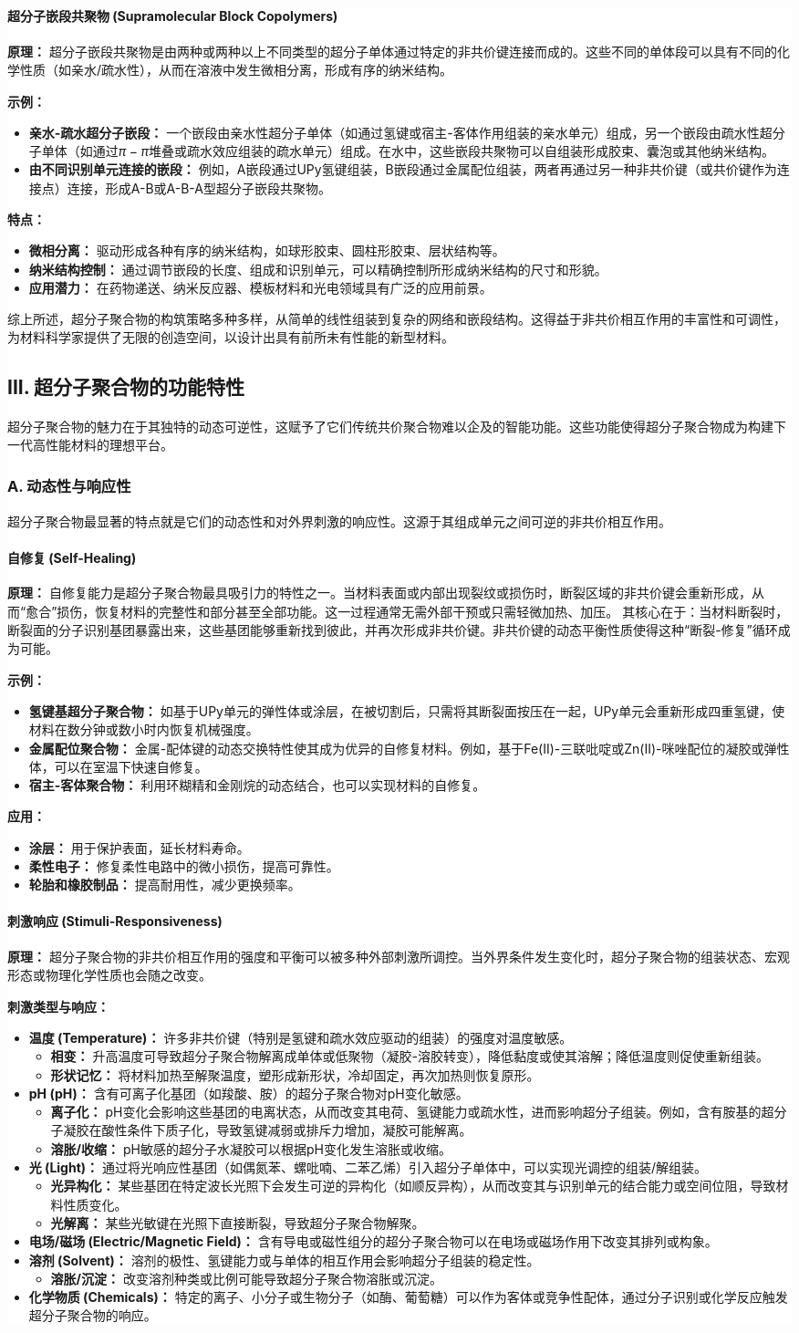 #### 超分子嵌段共聚物 (Supramolecular Block Copolymers)

**原理：** 超分子嵌段共聚物是由两种或两种以上不同类型的超分子单体通过特定的非共价键连接而成的。这些不同的单体段可以具有不同的化学性质（如亲水/疏水性），从而在溶液中发生微相分离，形成有序的纳米结构。

**示例：**
*   **亲水-疏水超分子嵌段：** 一个嵌段由亲水性超分子单体（如通过氢键或宿主-客体作用组装的亲水单元）组成，另一个嵌段由疏水性超分子单体（如通过$\pi-\pi$堆叠或疏水效应组装的疏水单元）组成。在水中，这些嵌段共聚物可以自组装形成胶束、囊泡或其他纳米结构。
*   **由不同识别单元连接的嵌段：** 例如，A嵌段通过UPy氢键组装，B嵌段通过金属配位组装，两者再通过另一种非共价键（或共价键作为连接点）连接，形成A-B或A-B-A型超分子嵌段共聚物。

**特点：**
*   **微相分离：** 驱动形成各种有序的纳米结构，如球形胶束、圆柱形胶束、层状结构等。
*   **纳米结构控制：** 通过调节嵌段的长度、组成和识别单元，可以精确控制所形成纳米结构的尺寸和形貌。
*   **应用潜力：** 在药物递送、纳米反应器、模板材料和光电领域具有广泛的应用前景。

综上所述，超分子聚合物的构筑策略多种多样，从简单的线性组装到复杂的网络和嵌段结构。这得益于非共价相互作用的丰富性和可调性，为材料科学家提供了无限的创造空间，以设计出具有前所未有性能的新型材料。

## III. 超分子聚合物的功能特性

超分子聚合物的魅力在于其独特的动态可逆性，这赋予了它们传统共价聚合物难以企及的智能功能。这些功能使得超分子聚合物成为构建下一代高性能材料的理想平台。

### A. 动态性与响应性

超分子聚合物最显著的特点就是它们的动态性和对外界刺激的响应性。这源于其组成单元之间可逆的非共价相互作用。

#### 自修复 (Self-Healing)

**原理：** 自修复能力是超分子聚合物最具吸引力的特性之一。当材料表面或内部出现裂纹或损伤时，断裂区域的非共价键会重新形成，从而“愈合”损伤，恢复材料的完整性和部分甚至全部功能。这一过程通常无需外部干预或只需轻微加热、加压。
其核心在于：当材料断裂时，断裂面的分子识别基团暴露出来，这些基团能够重新找到彼此，并再次形成非共价键。非共价键的动态平衡性质使得这种“断裂-修复”循环成为可能。

**示例：**
*   **氢键基超分子聚合物：** 如基于UPy单元的弹性体或涂层，在被切割后，只需将其断裂面按压在一起，UPy单元会重新形成四重氢键，使材料在数分钟或数小时内恢复机械强度。
*   **金属配位聚合物：** 金属-配体键的动态交换特性使其成为优异的自修复材料。例如，基于Fe(II)-三联吡啶或Zn(II)-咪唑配位的凝胶或弹性体，可以在室温下快速自修复。
*   **宿主-客体聚合物：** 利用环糊精和金刚烷的动态结合，也可以实现材料的自修复。

**应用：**
*   **涂层：** 用于保护表面，延长材料寿命。
*   **柔性电子：** 修复柔性电路中的微小损伤，提高可靠性。
*   **轮胎和橡胶制品：** 提高耐用性，减少更换频率。

#### 刺激响应 (Stimuli-Responsiveness)

**原理：** 超分子聚合物的非共价相互作用的强度和平衡可以被多种外部刺激所调控。当外界条件发生变化时，超分子聚合物的组装状态、宏观形态或物理化学性质也会随之改变。

**刺激类型与响应：**
*   **温度 (Temperature)：** 许多非共价键（特别是氢键和疏水效应驱动的组装）的强度对温度敏感。
    *   **相变：** 升高温度可导致超分子聚合物解离成单体或低聚物（凝胶-溶胶转变），降低黏度或使其溶解；降低温度则促使重新组装。
    *   **形状记忆：** 将材料加热至解聚温度，塑形成新形状，冷却固定，再次加热则恢复原形。
*   **pH (pH)：** 含有可离子化基团（如羧酸、胺）的超分子聚合物对pH变化敏感。
    *   **离子化：** pH变化会影响这些基团的电离状态，从而改变其电荷、氢键能力或疏水性，进而影响超分子组装。例如，含有胺基的超分子凝胶在酸性条件下质子化，导致氢键减弱或排斥力增加，凝胶可能解离。
    *   **溶胀/收缩：** pH敏感的超分子水凝胶可以根据pH变化发生溶胀或收缩。
*   **光 (Light)：** 通过将光响应性基团（如偶氮苯、螺吡喃、二苯乙烯）引入超分子单体中，可以实现光调控的组装/解组装。
    *   **光异构化：** 某些基团在特定波长光照下会发生可逆的异构化（如顺反异构），从而改变其与识别单元的结合能力或空间位阻，导致材料性质变化。
    *   **光解离：** 某些光敏键在光照下直接断裂，导致超分子聚合物解聚。
*   **电场/磁场 (Electric/Magnetic Field)：** 含有导电或磁性组分的超分子聚合物可以在电场或磁场作用下改变其排列或构象。
*   **溶剂 (Solvent)：** 溶剂的极性、氢键能力或与单体的相互作用会影响超分子组装的稳定性。
    *   **溶胀/沉淀：** 改变溶剂种类或比例可能导致超分子聚合物溶胀或沉淀。
*   **化学物质 (Chemicals)：** 特定的离子、小分子或生物分子（如酶、葡萄糖）可以作为客体或竞争性配体，通过分子识别或化学反应触发超分子聚合物的响应。
